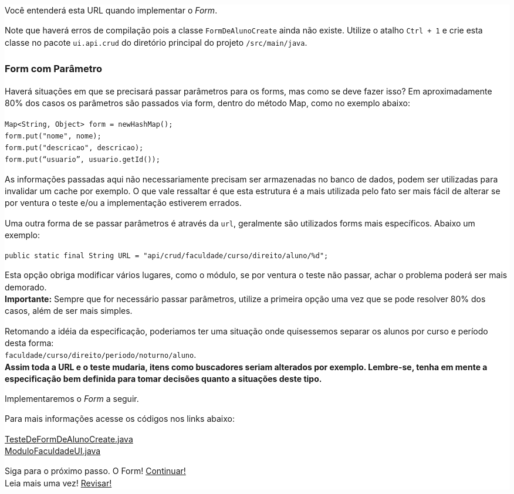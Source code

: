 Você entenderá esta URL quando implementar o _Form_.    
    
Note que haverá erros de compilação pois a classe `FormDeAlunoCreate` ainda não existe. Utilize o
atalho `Ctrl + 1` e crie esta classe no pacote `ui.api.crud` do diretório principal do projeto 
`/src/main/java`.

### <a id="0_7"> </a>Form com Parâmetro

Haverá situações em que se precisará passar parâmetros para os forms, mas como se deve fazer isso? 
Em aproximadamente 80% dos casos os parâmetros são passados via form, dentro do método Map, como no exemplo abaixo:

    Map<String, Object> form = newHashMap();
    form.put("nome", nome);
    form.put("descricao", descricao);
    form.put(“usuario”, usuario.getId());

As informações passadas aqui não necessariamente precisam ser armazenadas no banco de dados, podem ser utilizadas para invalidar um cache por exemplo. O que vale ressaltar é que esta estrutura é a mais utilizada pelo fato ser mais fácil de alterar se por ventura o teste e/ou a implementação estiverem errados.

Uma outra forma de se passar parâmetros é através da `url`, geralmente são utilizados forms mais específicos. Abaixo um exemplo:

    public static final String URL = "api/crud/faculdade/curso/direito/aluno/%d";

Esta opção obriga modificar vários lugares, como o módulo, se por ventura o teste não passar, achar o problema poderá ser mais demorado.<br>
__Importante:__ Sempre que for necessário passar parâmetros, utilize a primeira opção uma vez que se pode resolver 80% dos casos, além de ser mais simples.

Retomando a idéia da especificação, poderiamos ter uma situação onde quisessemos separar
os alunos por curso e período desta forma: <br>`faculdade/curso/direito/periodo/noturno/aluno`.<br> __Assim toda a URL e o teste mudaria, itens como buscadores seriam alterados por exemplo. Lembre-se, tenha em mente a especificação bem definida para tomar decisões quanto a situações deste tipo.__ 

Implementaremos o _Form_ a seguir.	

Para mais informações acesse os códigos nos links abaixo:

[TesteDeFormDeAlunoCreate.java](https://github.com/objectos/objectos-dojo/blob/334dbd82ac72f2683001b242ff13905f8267c69f/objectos-dojo-team/src/test/java/br/com/objectos/dojo/taguiar/TesteDeFormDeAlunoCreate.java)<br>
[ModuloFaculdadeUI.java](https://github.com/objectos/objectos-dojo/tree/master/objectos-dojo-team/src/main/java/br/com/objectos/dojo/taguiar/ModuloFaculdadeUI.java)<br>

Siga para o próximo passo. O Form! <a href="{{ site.url }}/procedimento/crud-forms/00-form-implementando-form.html" class="btn btn-success">Continuar!</a><br>
Leia mais uma vez! <a href="#TOPO" class="btn btn-warning">Revisar!</a>
